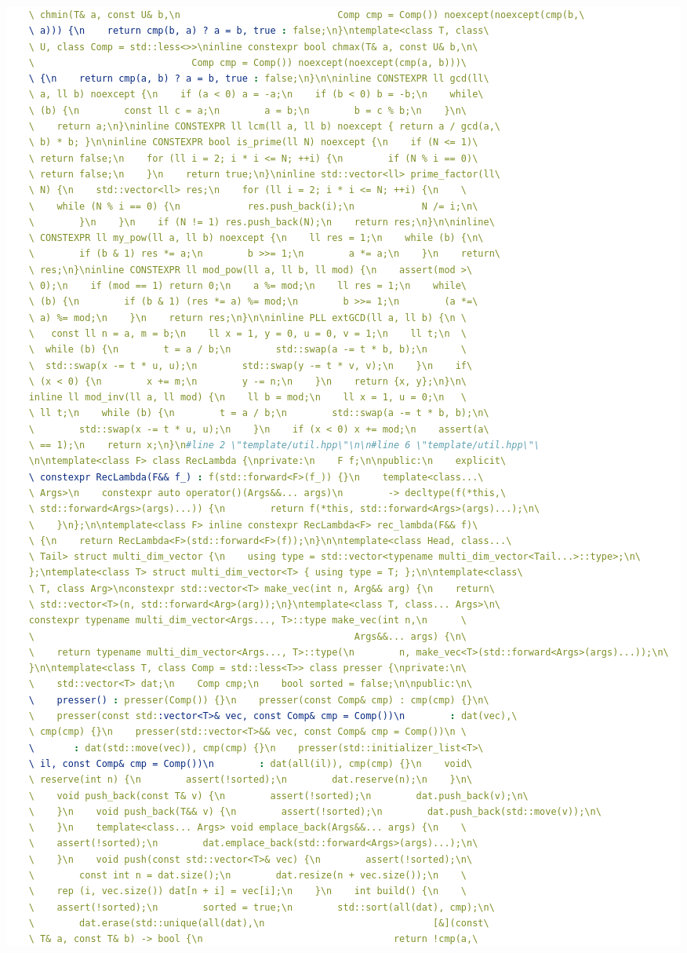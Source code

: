```yaml
    \ chmin(T& a, const U& b,\n                            Comp cmp = Comp()) noexcept(noexcept(cmp(b,\
    \ a))) {\n    return cmp(b, a) ? a = b, true : false;\n}\ntemplate<class T, class\
    \ U, class Comp = std::less<>>\ninline constexpr bool chmax(T& a, const U& b,\n\
    \                            Comp cmp = Comp()) noexcept(noexcept(cmp(a, b)))\
    \ {\n    return cmp(a, b) ? a = b, true : false;\n}\n\ninline CONSTEXPR ll gcd(ll\
    \ a, ll b) noexcept {\n    if (a < 0) a = -a;\n    if (b < 0) b = -b;\n    while\
    \ (b) {\n        const ll c = a;\n        a = b;\n        b = c % b;\n    }\n\
    \    return a;\n}\ninline CONSTEXPR ll lcm(ll a, ll b) noexcept { return a / gcd(a,\
    \ b) * b; }\n\ninline CONSTEXPR bool is_prime(ll N) noexcept {\n    if (N <= 1)\
    \ return false;\n    for (ll i = 2; i * i <= N; ++i) {\n        if (N % i == 0)\
    \ return false;\n    }\n    return true;\n}\ninline std::vector<ll> prime_factor(ll\
    \ N) {\n    std::vector<ll> res;\n    for (ll i = 2; i * i <= N; ++i) {\n    \
    \    while (N % i == 0) {\n            res.push_back(i);\n            N /= i;\n\
    \        }\n    }\n    if (N != 1) res.push_back(N);\n    return res;\n}\n\ninline\
    \ CONSTEXPR ll my_pow(ll a, ll b) noexcept {\n    ll res = 1;\n    while (b) {\n\
    \        if (b & 1) res *= a;\n        b >>= 1;\n        a *= a;\n    }\n    return\
    \ res;\n}\ninline CONSTEXPR ll mod_pow(ll a, ll b, ll mod) {\n    assert(mod >\
    \ 0);\n    if (mod == 1) return 0;\n    a %= mod;\n    ll res = 1;\n    while\
    \ (b) {\n        if (b & 1) (res *= a) %= mod;\n        b >>= 1;\n        (a *=\
    \ a) %= mod;\n    }\n    return res;\n}\n\ninline PLL extGCD(ll a, ll b) {\n \
    \   const ll n = a, m = b;\n    ll x = 1, y = 0, u = 0, v = 1;\n    ll t;\n  \
    \  while (b) {\n        t = a / b;\n        std::swap(a -= t * b, b);\n      \
    \  std::swap(x -= t * u, u);\n        std::swap(y -= t * v, v);\n    }\n    if\
    \ (x < 0) {\n        x += m;\n        y -= n;\n    }\n    return {x, y};\n}\n\
    inline ll mod_inv(ll a, ll mod) {\n    ll b = mod;\n    ll x = 1, u = 0;\n   \
    \ ll t;\n    while (b) {\n        t = a / b;\n        std::swap(a -= t * b, b);\n\
    \        std::swap(x -= t * u, u);\n    }\n    if (x < 0) x += mod;\n    assert(a\
    \ == 1);\n    return x;\n}\n#line 2 \"template/util.hpp\"\n\n#line 6 \"template/util.hpp\"\
    \n\ntemplate<class F> class RecLambda {\nprivate:\n    F f;\n\npublic:\n    explicit\
    \ constexpr RecLambda(F&& f_) : f(std::forward<F>(f_)) {}\n    template<class...\
    \ Args>\n    constexpr auto operator()(Args&&... args)\n        -> decltype(f(*this,\
    \ std::forward<Args>(args)...)) {\n        return f(*this, std::forward<Args>(args)...);\n\
    \    }\n};\n\ntemplate<class F> inline constexpr RecLambda<F> rec_lambda(F&& f)\
    \ {\n    return RecLambda<F>(std::forward<F>(f));\n}\n\ntemplate<class Head, class...\
    \ Tail> struct multi_dim_vector {\n    using type = std::vector<typename multi_dim_vector<Tail...>::type>;\n\
    };\ntemplate<class T> struct multi_dim_vector<T> { using type = T; };\n\ntemplate<class\
    \ T, class Arg>\nconstexpr std::vector<T> make_vec(int n, Arg&& arg) {\n    return\
    \ std::vector<T>(n, std::forward<Arg>(arg));\n}\ntemplate<class T, class... Args>\n\
    constexpr typename multi_dim_vector<Args..., T>::type make_vec(int n,\n      \
    \                                                         Args&&... args) {\n\
    \    return typename multi_dim_vector<Args..., T>::type(\n        n, make_vec<T>(std::forward<Args>(args)...));\n\
    }\n\ntemplate<class T, class Comp = std::less<T>> class presser {\nprivate:\n\
    \    std::vector<T> dat;\n    Comp cmp;\n    bool sorted = false;\n\npublic:\n\
    \    presser() : presser(Comp()) {}\n    presser(const Comp& cmp) : cmp(cmp) {}\n\
    \    presser(const std::vector<T>& vec, const Comp& cmp = Comp())\n        : dat(vec),\
    \ cmp(cmp) {}\n    presser(std::vector<T>&& vec, const Comp& cmp = Comp())\n \
    \       : dat(std::move(vec)), cmp(cmp) {}\n    presser(std::initializer_list<T>\
    \ il, const Comp& cmp = Comp())\n        : dat(all(il)), cmp(cmp) {}\n    void\
    \ reserve(int n) {\n        assert(!sorted);\n        dat.reserve(n);\n    }\n\
    \    void push_back(const T& v) {\n        assert(!sorted);\n        dat.push_back(v);\n\
    \    }\n    void push_back(T&& v) {\n        assert(!sorted);\n        dat.push_back(std::move(v));\n\
    \    }\n    template<class... Args> void emplace_back(Args&&... args) {\n    \
    \    assert(!sorted);\n        dat.emplace_back(std::forward<Args>(args)...);\n\
    \    }\n    void push(const std::vector<T>& vec) {\n        assert(!sorted);\n\
    \        const int n = dat.size();\n        dat.resize(n + vec.size());\n    \
    \    rep (i, vec.size()) dat[n + i] = vec[i];\n    }\n    int build() {\n    \
    \    assert(!sorted);\n        sorted = true;\n        std::sort(all(dat), cmp);\n\
    \        dat.erase(std::unique(all(dat),\n                              [&](const\
    \ T& a, const T& b) -> bool {\n                                  return !cmp(a,\
```